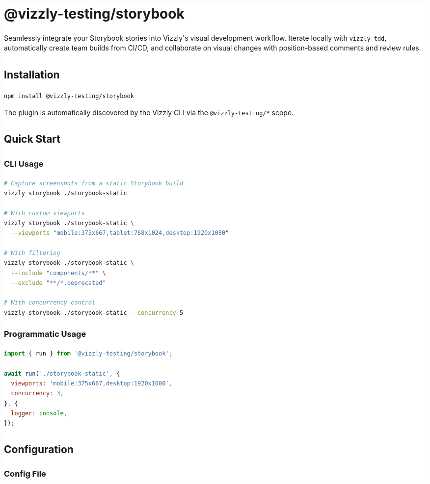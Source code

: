 # @vizzly-testing/storybook

Seamlessly integrate your Storybook stories into Vizzly's visual development workflow. Iterate
locally with `vizzly tdd`, automatically create team builds from CI/CD, and collaborate on visual
changes with position-based comments and review rules.

## Installation

```bash
npm install @vizzly-testing/storybook
```

The plugin is automatically discovered by the Vizzly CLI via the `@vizzly-testing/*` scope.

## Quick Start

### CLI Usage

```bash
# Capture screenshots from a static Storybook build
vizzly storybook ./storybook-static

# With custom viewports
vizzly storybook ./storybook-static \
  --viewports "mobile:375x667,tablet:768x1024,desktop:1920x1080"

# With filtering
vizzly storybook ./storybook-static \
  --include "components/**" \
  --exclude "**/*.deprecated"

# With concurrency control
vizzly storybook ./storybook-static --concurrency 5
```

### Programmatic Usage

```javascript
import { run } from '@vizzly-testing/storybook';

await run('./storybook-static', {
  viewports: 'mobile:375x667,desktop:1920x1080',
  concurrency: 3,
}, {
  logger: console,
});
```

## Configuration

### Config File
